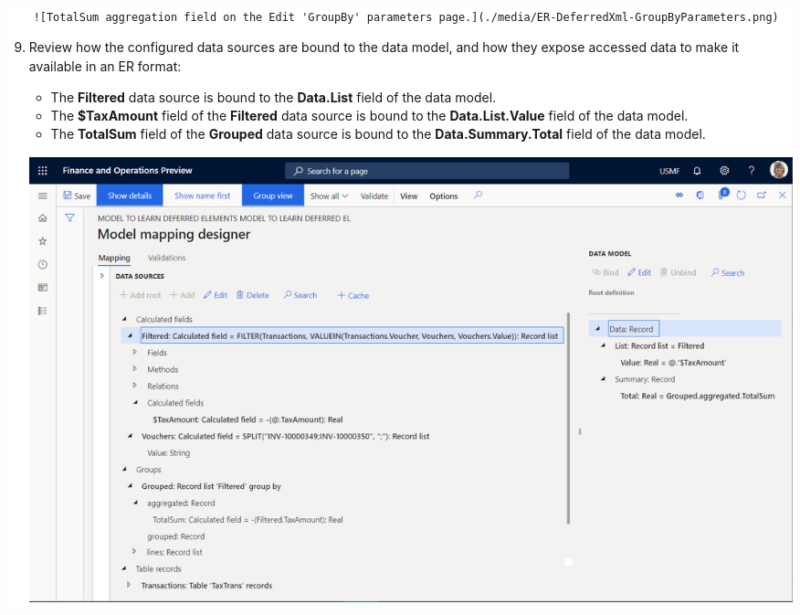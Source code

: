         ![TotalSum aggregation field on the Edit 'GroupBy' parameters page.](./media/ER-DeferredXml-GroupByParameters.png)

9. Review how the configured data sources are bound to the data model, and how they expose accessed data to make it available in an ER format:

    - The **Filtered** data source is bound to the **Data.List** field of the data model.
    - The **\$TaxAmount** field of the **Filtered** data source is bound to the **Data.List.Value** field of the data model.
    - The **TotalSum** field of the **Grouped** data source is bound to the **Data.Summary.Total** field of the data model.

    ![Model mapping designer page.](./media/ER-DeferredXml-ModelMapping.png)
